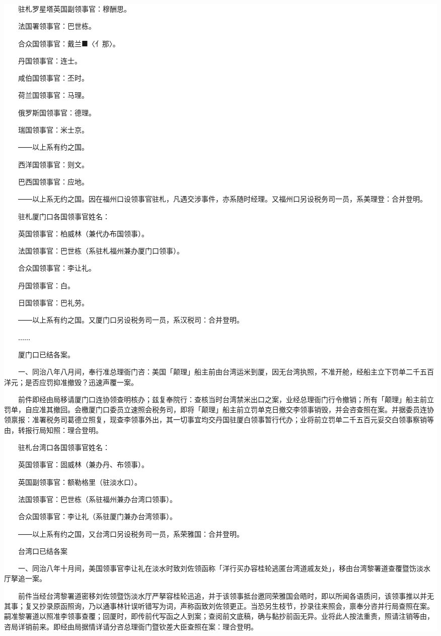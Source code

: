 　　驻札罗星塔英国副领事官：穆酬思。

　　法国署领事官：巴世栋。

　　合众国领事官：戴兰■〈亻那〉。

　　丹国领事官：连士。

　　咸伯国领事官：丕时。

　　荷兰国领事官：马理。

　　俄罗斯国领事官：德理。

　　瑞国领事官：米士京。

　　——以上系有约之国。

　　西洋国领事官：则文。

　　巴西国领事官：应地。

　　——以上系无约之国。因在福州口设领事官驻札，凡遇交涉事件，亦系随时经理。又福州口另设税务司一员，系美理登：合并登明。

　　驻札厦门口各国领事官姓名：

　　英国领事官：柏威林（兼代办布国领事）。

　　法国领事官：巴世栋（系驻札福州兼办厦门口领事）。

　　合众国领事官：李让礼。

　　丹国领事官：白。

　　日国领事官：巴礼劳。

　　——以上系有约之国。又厦门口另设税务司一员，系汉税司：合并登明。

　　……

　　厦门口已结各案。

　　一、同治八年八月间，奉行准总理衙门咨：美国「颠理」船主前由台湾运米到厦，因无台湾执照，不准开舱，经船主立下罚单二千五百洋元；是否应罚抑准撤毁？迅速声覆一案。

　　前件即经由局移请厦门口连协领查明核办；兹复奉院行：查核当时台湾禁米出口之案，业经总理衙门行令撤销；所有「颠理」船主前立罚单，自应准其撤回。会檄厦门口委员立速照会税务司，即将「颠理」船主前立罚单克日撤交李领事销毁，并会咨查照在案。并据委员连协领禀报：准署税务司葛德立照复，现查李领事外出，其一切事宜均交丹国驻厦白领事暂行代办；业将前立罚单二千五百元妥交白领事察销等由，转报行局知照：理合登明。

　　驻札台湾口各国领事官姓名：

　　英国领事官：固威林（兼办丹、布领事）。

　　英国副领事官：额勒格里（驻淡水口）。

　　法国领事官：巴世栋（系驻福州兼办台湾口领事）。

　　合众国领事官：李让礼（系驻厦门兼办台湾领事）。

　　——以上系有约之国，又台湾口另设税务司一员，系荣雅国：合并登明。

　　台湾口已结各案

　　一、同治八年十月间，美国领事官李让礼在淡水时致刘佐领函称「洋行买办容桂轮逃匿台湾道戚友处」，移由台湾黎署道查覆暨饬淡水厅拏追一案。

　　前件当经台湾黎署道密移刘佐领暨饬淡水厅严拏容桂轮迅追，并于该领事抵台邀同荣雅国会晤时，即以所闻各语质问，该领事推以并无其事；复又抄录原函照询，乃以通事林针误听错写为词，声称函致刘佐领更正。当恐另生枝节，抄录往来照会，禀奉分咨并行局查照在案。嗣准黎署道以照准李领事查覆；回厦时，即传前代写函之人到案；查阅前文底稿，确与黏抄前函无异。业将此人按法重责，照请注销等由，咨局详销前来。即经由局据情详请分咨总理衙门暨钦差大臣查照在案：理合登明。
